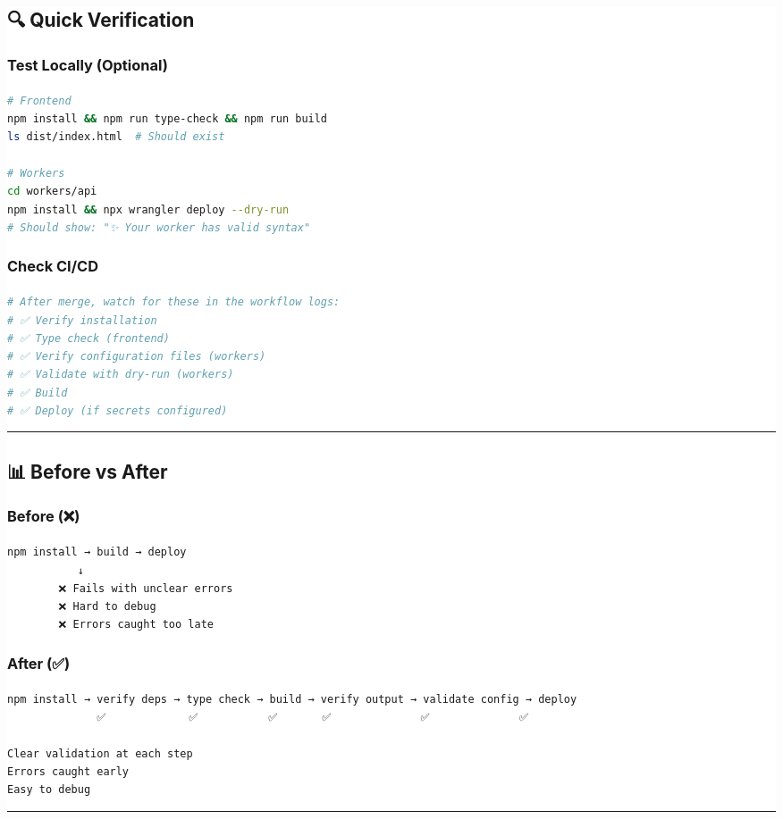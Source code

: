 
## 🔍 Quick Verification

### Test Locally (Optional)
```bash
# Frontend
npm install && npm run type-check && npm run build
ls dist/index.html  # Should exist

# Workers
cd workers/api
npm install && npx wrangler deploy --dry-run
# Should show: "✨ Your worker has valid syntax"
```

### Check CI/CD
```bash
# After merge, watch for these in the workflow logs:
# ✅ Verify installation
# ✅ Type check (frontend)
# ✅ Verify configuration files (workers)
# ✅ Validate with dry-run (workers)
# ✅ Build
# ✅ Deploy (if secrets configured)
```

---

## 📊 Before vs After

### Before (❌)
```
npm install → build → deploy
           ↓
        ❌ Fails with unclear errors
        ❌ Hard to debug
        ❌ Errors caught too late
```

### After (✅)
```
npm install → verify deps → type check → build → verify output → validate config → deploy
              ✅             ✅           ✅       ✅              ✅              ✅
           
Clear validation at each step
Errors caught early
Easy to debug
```

---
